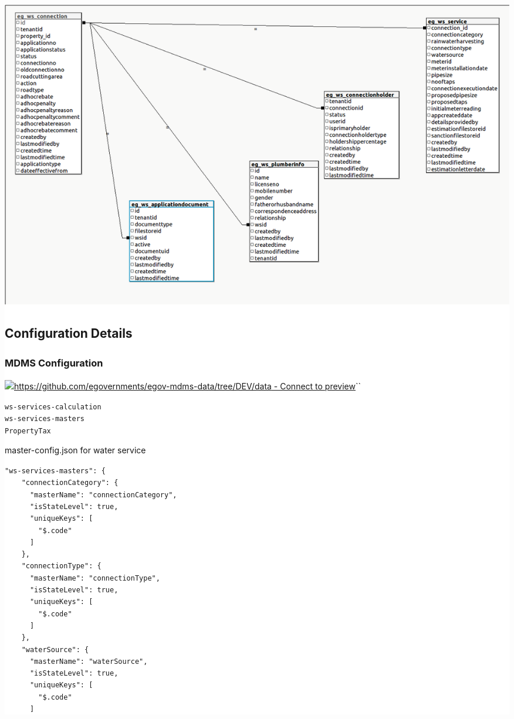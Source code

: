 ![](../../../../.gitbook/assets/152.png)

## Configuration Details

### **MDMS** C**onfiguration**

[![](https://github.githubassets.com/favicon.ico)https://github.com/egovernments/egov-mdms-data/tree/DEV/data - Connect to preview](https://github.com/egovernments/egov-mdms-data/tree/DEV/data)\`\`

```
ws-services-calculation
ws-services-masters
PropertyTax
```

master-config.json for water service

```
"ws-services-masters": {
    "connectionCategory": {
      "masterName": "connectionCategory",
      "isStateLevel": true,
      "uniqueKeys": [
        "$.code"
      ]
    },
    "connectionType": {
      "masterName": "connectionType",
      "isStateLevel": true,
      "uniqueKeys": [
        "$.code"
      ]
    },
    "waterSource": {
      "masterName": "waterSource",
      "isStateLevel": true,
      "uniqueKeys": [
        "$.code"
      ]
```